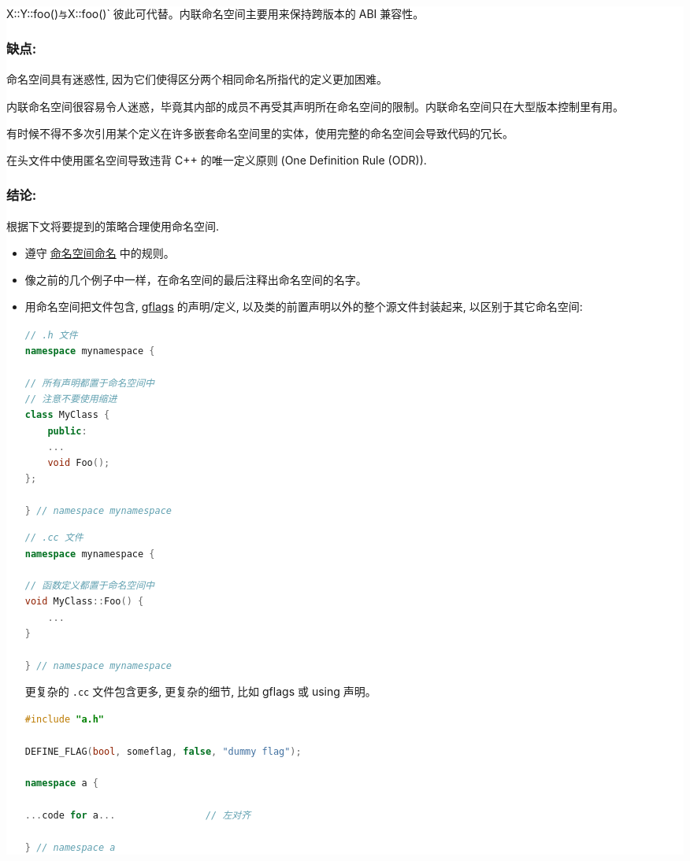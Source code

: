 

X::Y::foo()` 与 `X::foo()` 彼此可代替。内联命名空间主要用来保持跨版本的 ABI 兼容性。



### **缺点:**

命名空间具有迷惑性, 因为它们使得区分两个相同命名所指代的定义更加困难。

内联命名空间很容易令人迷惑，毕竟其内部的成员不再受其声明所在命名空间的限制。内联命名空间只在大型版本控制里有用。

有时候不得不多次引用某个定义在许多嵌套命名空间里的实体，使用完整的命名空间会导致代码的冗长。

在头文件中使用匿名空间导致违背 C++ 的唯一定义原则 (One Definition Rule (ODR)).

### **结论:**

根据下文将要提到的策略合理使用命名空间.

- 遵守 [命名空间命名](https://zh-google-styleguide.readthedocs.io/en/latest/google-cpp-styleguide/scoping/naming.html#namespace-names) 中的规则。

- 像之前的几个例子中一样，在命名空间的最后注释出命名空间的名字。

- 用命名空间把文件包含, [gflags](https://gflags.github.io/gflags/) 的声明/定义, 以及类的前置声明以外的整个源文件封装起来, 以区别于其它命名空间:

  ```c++
  // .h 文件
  namespace mynamespace {
  
  // 所有声明都置于命名空间中
  // 注意不要使用缩进
  class MyClass {
      public:
      ...
      void Foo();
  };
  
  } // namespace mynamespace
  ```

  ```c++
  // .cc 文件
  namespace mynamespace {
  
  // 函数定义都置于命名空间中
  void MyClass::Foo() {
      ...
  }
  
  } // namespace mynamespace
  ```

  更复杂的 `.cc` 文件包含更多, 更复杂的细节, 比如 gflags 或 using 声明。

  ```c++
  #include "a.h"
  
  DEFINE_FLAG(bool, someflag, false, "dummy flag");
  
  namespace a {
  
  ...code for a...                // 左对齐
  
  } // namespace a
  ```
